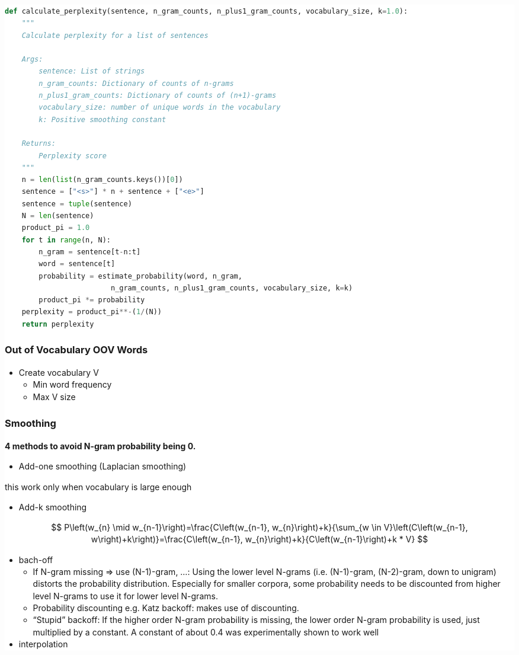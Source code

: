```python
def calculate_perplexity(sentence, n_gram_counts, n_plus1_gram_counts, vocabulary_size, k=1.0):
    """
    Calculate perplexity for a list of sentences
    
    Args:
        sentence: List of strings
        n_gram_counts: Dictionary of counts of n-grams
        n_plus1_gram_counts: Dictionary of counts of (n+1)-grams
        vocabulary_size: number of unique words in the vocabulary
        k: Positive smoothing constant
    
    Returns:
        Perplexity score
    """
    n = len(list(n_gram_counts.keys())[0]) 
    sentence = ["<s>"] * n + sentence + ["<e>"]
    sentence = tuple(sentence)
    N = len(sentence)
    product_pi = 1.0
    for t in range(n, N):
        n_gram = sentence[t-n:t]
        word = sentence[t]
        probability = estimate_probability(word, n_gram, 
                         n_gram_counts, n_plus1_gram_counts, vocabulary_size, k=k)
        product_pi *= probability
    perplexity = product_pi**-(1/(N))
    return perplexity
```

### Out of Vocabulary OOV Words

+ Create vocabulary V
  + Min word frequency
  + Max V size

### Smoothing

**4 methods to avoid N-gram probability being 0.**

+ Add-one smoothing (Laplacian smoothing)

this work only when vocabulary is large enough

+ Add-k smoothing

$$
P\left(w_{n} \mid w_{n-1}\right)=\frac{C\left(w_{n-1}, w_{n}\right)+k}{\sum_{w \in V}\left(C\left(w_{n-1}, w\right)+k\right)}=\frac{C\left(w_{n-1}, w_{n}\right)+k}{C\left(w_{n-1}\right)+k * V}
$$

+ bach-off
  + If N-gram missing => use (N-1)-gram, …: Using the lower level N-grams (i.e. (N-1)-gram, (N-2)-gram, down to unigram) distorts the probability distribution. Especially for smaller corpora, some probability needs to be discounted from higher level N-grams to use it for lower level N-grams.
  + Probability discounting e.g. Katz backoff: makes use of discounting. 
  + “Stupid” backoff: If the higher order N-gram probability is missing, the lower order N-gram probability is used, just multiplied by a constant. A constant of about 0.4 was experimentally shown to work well
+ interpolation
